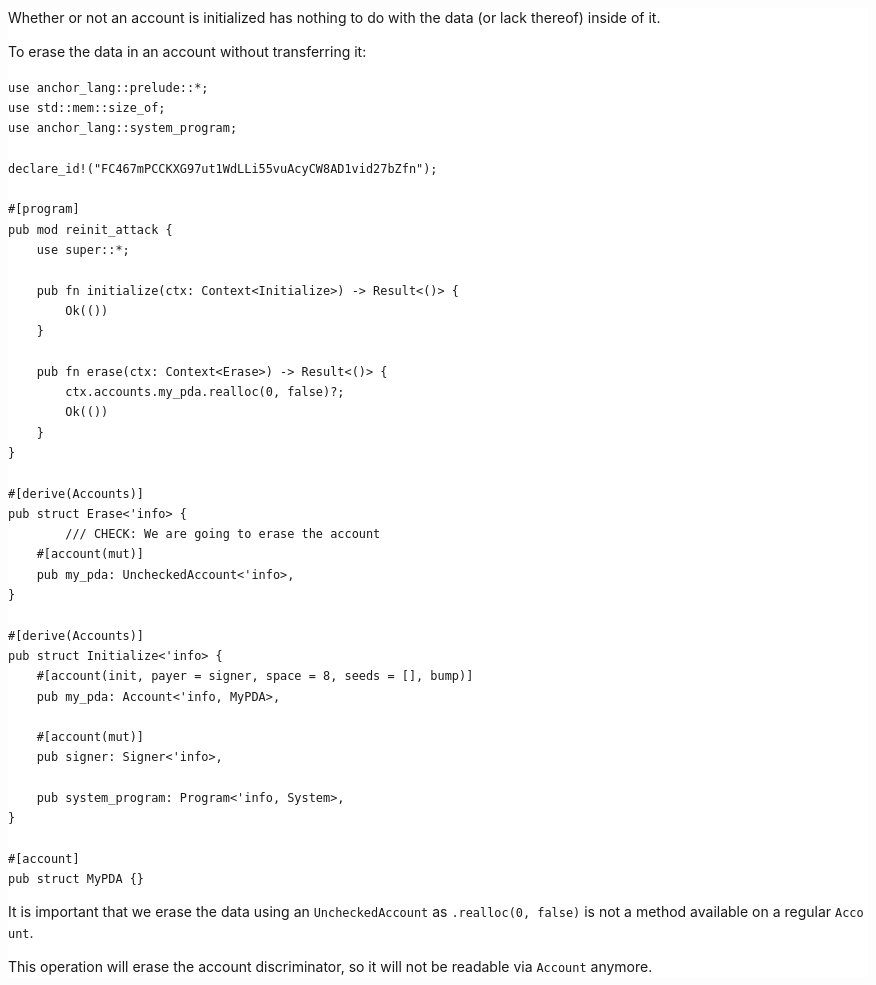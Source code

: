 Whether or not an account is initialized has nothing to do with the data (or lack thereof) inside of it.

To erase the data in an account without transferring it:

```
use anchor_lang::prelude::*;
use std::mem::size_of;
use anchor_lang::system_program;

declare_id!("FC467mPCCKXG97ut1WdLLi55vuAcyCW8AD1vid27bZfn");

#[program]
pub mod reinit_attack {
    use super::*;

    pub fn initialize(ctx: Context<Initialize>) -> Result<()> {
        Ok(())
    }

    pub fn erase(ctx: Context<Erase>) -> Result<()> {
        ctx.accounts.my_pda.realloc(0, false)?;
        Ok(())
    }
}

#[derive(Accounts)]
pub struct Erase<'info> {
		/// CHECK: We are going to erase the account
    #[account(mut)]
    pub my_pda: UncheckedAccount<'info>,
}

#[derive(Accounts)]
pub struct Initialize<'info> {
    #[account(init, payer = signer, space = 8, seeds = [], bump)]
    pub my_pda: Account<'info, MyPDA>,

    #[account(mut)]
    pub signer: Signer<'info>,

    pub system_program: Program<'info, System>,
}

#[account]
pub struct MyPDA {}
```

It is important that we erase the data using an `UncheckedAccount` as `.realloc(0, false)` is not a method available on a regular `Account`.

This operation will erase the account discriminator, so it will not be readable via `Account` anymore.
